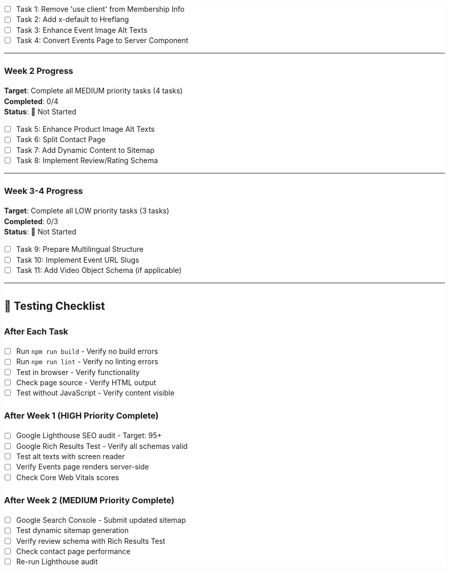 - [ ] Task 1: Remove 'use client' from Membership Info
- [ ] Task 2: Add x-default to Hreflang
- [ ] Task 3: Enhance Event Image Alt Texts
- [ ] Task 4: Convert Events Page to Server Component

---

### Week 2 Progress
**Target**: Complete all MEDIUM priority tasks (4 tasks)  
**Completed**: 0/4  
**Status**: 🔴 Not Started

- [ ] Task 5: Enhance Product Image Alt Texts
- [ ] Task 6: Split Contact Page
- [ ] Task 7: Add Dynamic Content to Sitemap
- [ ] Task 8: Implement Review/Rating Schema

---

### Week 3-4 Progress
**Target**: Complete all LOW priority tasks (3 tasks)  
**Completed**: 0/3  
**Status**: 🔴 Not Started

- [ ] Task 9: Prepare Multilingual Structure
- [ ] Task 10: Implement Event URL Slugs
- [ ] Task 11: Add Video Object Schema (if applicable)

---

## 🧪 Testing Checklist

### After Each Task
- [ ] Run `npm run build` - Verify no build errors
- [ ] Run `npm run lint` - Verify no linting errors
- [ ] Test in browser - Verify functionality
- [ ] Check page source - Verify HTML output
- [ ] Test without JavaScript - Verify content visible

### After Week 1 (HIGH Priority Complete)
- [ ] Google Lighthouse SEO audit - Target: 95+
- [ ] Google Rich Results Test - Verify all schemas valid
- [ ] Test alt texts with screen reader
- [ ] Verify Events page renders server-side
- [ ] Check Core Web Vitals scores

### After Week 2 (MEDIUM Priority Complete)
- [ ] Google Search Console - Submit updated sitemap
- [ ] Test dynamic sitemap generation
- [ ] Verify review schema with Rich Results Test
- [ ] Check contact page performance
- [ ] Re-run Lighthouse audit
